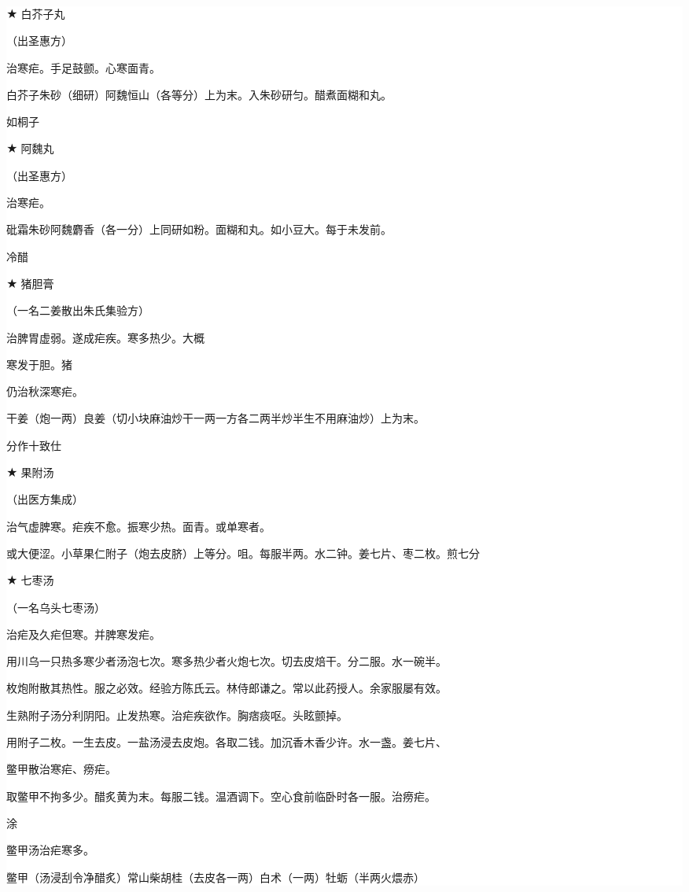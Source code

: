 ★ 白芥子丸  

（出圣惠方）  

治寒疟。手足鼓颤。心寒面青。  

白芥子朱砂（细研）阿魏恒山（各等分）上为末。入朱砂研匀。醋煮面糊和丸。  

如桐子  

★ 阿魏丸  

（出圣惠方）  

治寒疟。  

砒霜朱砂阿魏麝香（各一分）上同研如粉。面糊和丸。如小豆大。每于未发前。  

冷醋  

★ 猪胆膏  

（一名二姜散出朱氏集验方）  

治脾胃虚弱。遂成疟疾。寒多热少。大概  

寒发于胆。猪  

仍治秋深寒疟。  

干姜（炮一两）良姜（切小块麻油炒干一两一方各二两半炒半生不用麻油炒）上为末。  

分作十致仕  

★ 果附汤  

（出医方集成）  

治气虚脾寒。疟疾不愈。振寒少热。面青。或单寒者。  

或大便涩。小草果仁附子（炮去皮脐）上等分。咀。每服半两。水二钟。姜七片、枣二枚。煎七分  

★ 七枣汤  

（一名乌头七枣汤）  

治疟及久疟但寒。并脾寒发疟。  

用川乌一只热多寒少者汤泡七次。寒多热少者火炮七次。切去皮焙干。分二服。水一碗半。  

枚炮附散其热性。服之必效。经验方陈氏云。林侍郎谦之。常以此药授人。余家服屡有效。  

生熟附子汤分利阴阳。止发热寒。治疟疾欲作。胸痞痰呕。头眩颤掉。  

用附子二枚。一生去皮。一盐汤浸去皮炮。各取二钱。加沉香木香少许。水一盏。姜七片、  

鳖甲散治寒疟、痨疟。  

取鳖甲不拘多少。醋炙黄为末。每服二钱。温酒调下。空心食前临卧时各一服。治痨疟。  

涂  

鳖甲汤治疟寒多。  

鳖甲（汤浸刮令净醋炙）常山柴胡桂（去皮各一两）白术（一两）牡蛎（半两火煨赤）  
